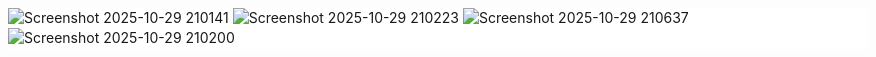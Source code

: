 <img width="1919" height="1079" alt="Screenshot 2025-10-29 210141" src="https://github.com/user-attachments/assets/4d291f53-cd47-456b-a268-6409cf746a17" />
<img width="1919" height="1079" alt="Screenshot 2025-10-29 210223" src="https://github.com/user-attachments/assets/17f57f4f-aafb-463d-9311-7011eba6cd6d" />
<img width="1919" height="1079" alt="Screenshot 2025-10-29 210637" src="https://github.com/user-attachments/assets/cae0370d-b821-4725-889c-080719ecc747" />
<img width="1919" height="1079" alt="Screenshot 2025-10-29 210200" src="https://github.com/user-attachments/assets/81a780bc-3396-44e9-be56-7a02c3612e40" />
